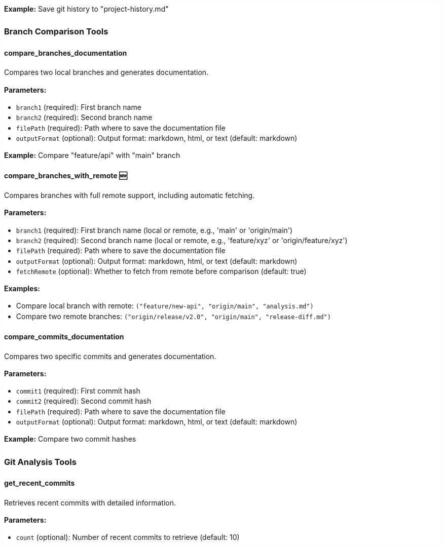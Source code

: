 **Example:** Save git history to "project-history.md"

### Branch Comparison Tools

#### compare_branches_documentation

Compares two local branches and generates documentation.

**Parameters:**

- `branch1` (required): First branch name
- `branch2` (required): Second branch name
- `filePath` (required): Path where to save the documentation file
- `outputFormat` (optional): Output format: markdown, html, or text (default: markdown)

**Example:** Compare "feature/api" with "main" branch

#### compare_branches_with_remote 🆕

Compares branches with full remote support, including automatic fetching.

**Parameters:**

- `branch1` (required): First branch name (local or remote, e.g., 'main' or 'origin/main')
- `branch2` (required): Second branch name (local or remote, e.g., 'feature/xyz' or 'origin/feature/xyz')
- `filePath` (required): Path where to save the documentation file
- `outputFormat` (optional): Output format: markdown, html, or text (default: markdown)
- `fetchRemote` (optional): Whether to fetch from remote before comparison (default: true)

**Examples:**

- Compare local branch with remote: `("feature/new-api", "origin/main", "analysis.md")`
- Compare two remote branches: `("origin/release/v2.0", "origin/main", "release-diff.md")`

#### compare_commits_documentation

Compares two specific commits and generates documentation.

**Parameters:**

- `commit1` (required): First commit hash
- `commit2` (required): Second commit hash
- `filePath` (required): Path where to save the documentation file
- `outputFormat` (optional): Output format: markdown, html, or text (default: markdown)

**Example:** Compare two commit hashes

### Git Analysis Tools

#### get_recent_commits

Retrieves recent commits with detailed information.

**Parameters:**

- `count` (optional): Number of recent commits to retrieve (default: 10)
